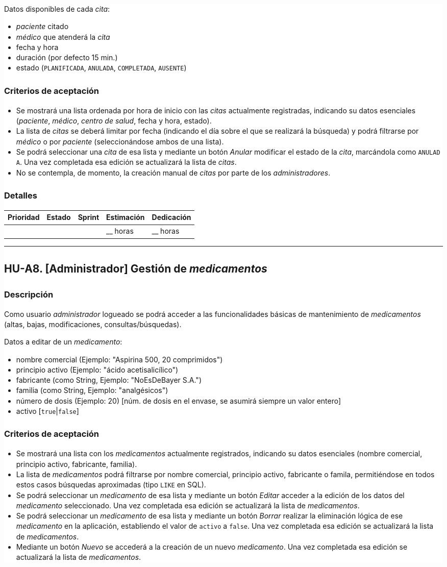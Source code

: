 Datos disponibles de cada _cita_:
- _paciente_ citado
- _médico_ que atenderá la _cita_
- fecha y hora 
- duración (por defecto 15 min.)
- estado (`PLANIFICADA`, `ANULADA`, `COMPLETADA`, `AUSENTE`)

### Criterios de aceptación
* Se mostrará una lista ordenada por hora de inicio con las _citas_ actualmente registradas, indicando su datos esenciales (_paciente_, _médico_, _centro de salud_, fecha y hora, estado). 
* La lista de _citas_ se deberá limitar por fecha (indicando el día sobre el que se realizará la búsqueda) y podrá filtrarse por _médico_ o por  _paciente_ (seleccionándose ambos de una lista). 
* Se podrá seleccionar una _cita_ de esa lista y mediante un botón *Anular*  modificar el estado de la _cita_, marcándola como `ANULADA`. Una vez completada esa edición se actualizará la lista de _citas_.
* No se contempla, de momento, la creación manual de _citas_ por parte de los _administradores_.

### Detalles
| **Prioridad** |    **Estado**   | **Sprint** | **Estimación** | **Dedicación** |
|---------------|-----------------|------------|----------------|----------------|
|           |     |           |  __ horas      |  __ horas      |

---

## HU-A8. [Administrador]	Gestión de _medicamentos_
### Descripción
Como usuario _administrador_ logueado se podrá acceder a las funcionalidades básicas de mantenimiento de _medicamentos_ (altas, bajas, modificaciones, consultas/búsquedas).

Datos a editar de un  _medicamento_:
- nombre comercial (Ejemplo: "Aspirina 500, 20 comprimidos")
- principio activo (Ejemplo: "ácido acetisalicílico")
- fabricante (como String, Ejemplo: "NoEsDeBayer S.A.")
- familia (como String, Ejemplo: "analgésicos")
- número de dosis (Ejemplo: 20) [núm. de dosis en el envase, se asumirá siempre un valor entero]
- activo [`true`|`false`]

### Criterios de aceptación
* Se mostrará una lista con los _medicamentos_ actualmente registrados, indicando su datos esenciales (nombre comercial, principio activo, fabricante, familia). 
* La lista de _medicamentos_ podrá filtrarse por nombre comercial, principio activo, fabricante o famila, permitiéndose en todos estos casos búsquedas aproximadas (tipo `LIKE` en SQL).
* Se podrá seleccionar un _medicamento_ de esa lista y mediante un botón *Editar* acceder a la edición de los datos del _medicamento_ seleccionado. Una vez completada esa edición se actualizará la lista de _medicamentos_.
* Se podrá seleccionar un _medicamento_ de esa lista y mediante un botón *Borrar* realizar la eliminación lógica de ese _medicamento_ en la aplicación, establiendo el valor de `activo` a `false`. Una vez completada esa edición se actualizará la lista de _medicamentos_.
* Mediante un botón *Nuevo* se accederá a la creación de un nuevo  _medicamento_. Una vez completada esa edición se actualizará la lista de _medicamentos_.
